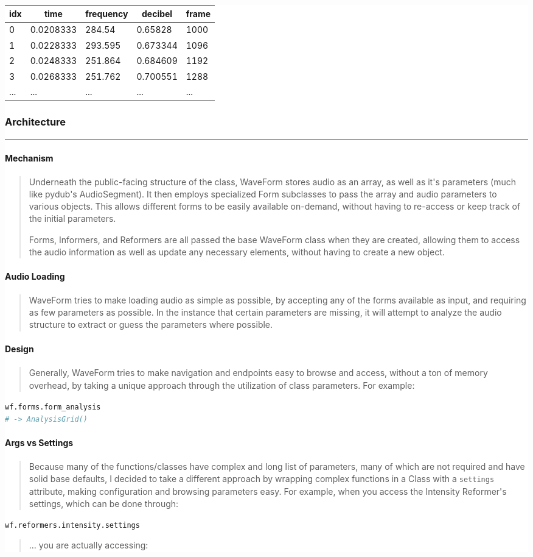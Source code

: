 | idx | time      | frequency | decibel  | frame |
| --- | --------- | --------- | -------- | ----- |
| 0   | 0.0208333 | 284.54    | 0.65828  | 1000  |
| 1   | 0.0228333 | 293.595   | 0.673344 | 1096  |
| 2   | 0.0248333 | 251.864   | 0.684609 | 1192  |
| 3   | 0.0268333 | 251.762   | 0.700551 | 1288  |
| ... | ...       | ...       | ...      | ...   |

### Architecture
____
#### Mechanism

> Underneath the public-facing structure of the class, WaveForm stores audio as an array, as well as it's parameters (much like pydub's AudioSegment). It then employs specialized Form subclasses to pass the array and audio parameters to various objects. This allows different forms to be easily available on-demand, without having to re-access or keep track of the initial parameters. 
> 
> Forms, Informers, and Reformers are all passed the base WaveForm class when they are created, allowing them to access the audio information as well as update any necessary elements, without having to create a new object.

#### Audio Loading

> WaveForm tries to make loading audio as simple as possible, by accepting any of the forms available as input, and requiring as few parameters as possible. In the instance that certain parameters are missing, it will attempt to analyze the audio structure to extract or guess the parameters where possible. 
#### Design

> Generally, WaveForm tries to make navigation and endpoints easy to browse and access, without a ton of memory overhead, by taking a unique approach through the utilization of class parameters. For example:

``` python
wf.forms.form_analysis
# -> AnalysisGrid()
```

#### Args vs Settings

> Because many of the functions/classes have complex and long list of parameters, many of which are not required and have solid base defaults, I decided to take a different approach by wrapping complex functions in a Class with a `settings` attribute, making configuration and browsing parameters easy. For example, when you access the Intensity Reformer's settings, which can be done through:

``` python
wf.reformers.intensity.settings
```

> ... you are actually accessing:

